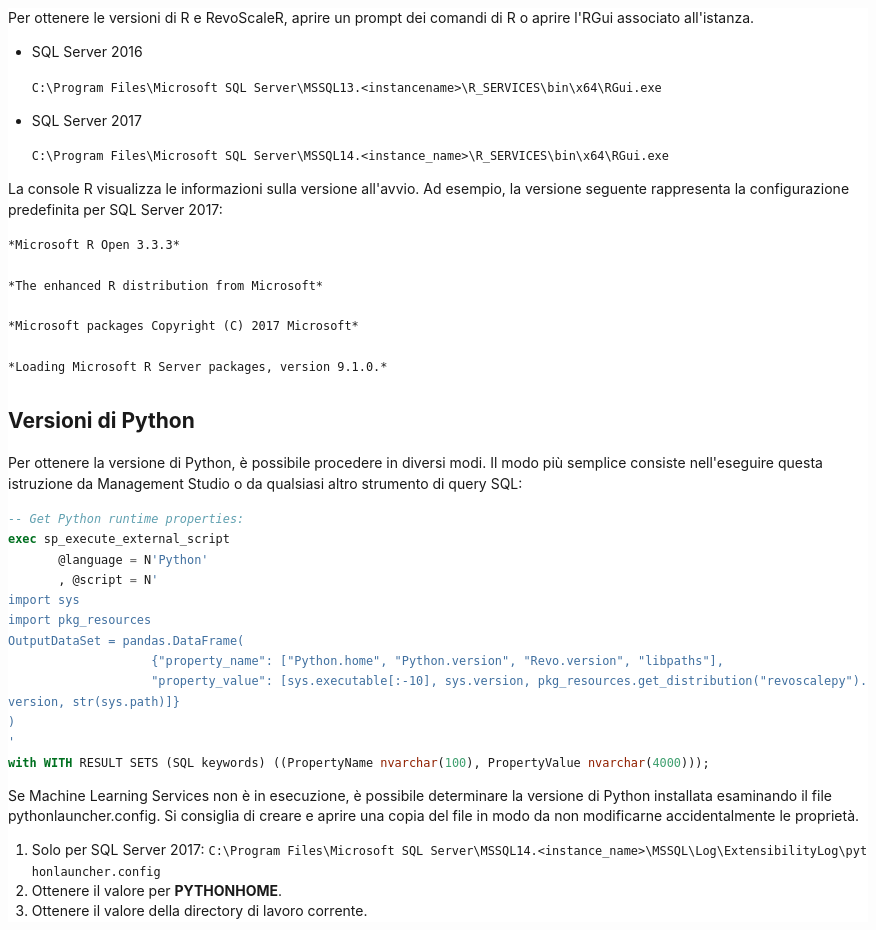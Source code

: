 Per ottenere le versioni di R e RevoScaleR, aprire un prompt dei comandi di R o aprire l'RGui associato all'istanza.

* SQL Server 2016
  
  `C:\Program Files\Microsoft SQL Server\MSSQL13.<instancename>\R_SERVICES\bin\x64\RGui.exe`

* SQL Server 2017
  
  `C:\Program Files\Microsoft SQL Server\MSSQL14.<instance_name>\R_SERVICES\bin\x64\RGui.exe`

La console R visualizza le informazioni sulla versione all'avvio. Ad esempio, la versione seguente rappresenta la configurazione predefinita per SQL Server 2017:

```console
*Microsoft R Open 3.3.3*

*The enhanced R distribution from Microsoft*

*Microsoft packages Copyright (C) 2017 Microsoft*

*Loading Microsoft R Server packages, version 9.1.0.*
```

## <a name="python-versions"></a>Versioni di Python

Per ottenere la versione di Python, è possibile procedere in diversi modi. Il modo più semplice consiste nell'eseguire questa istruzione da Management Studio o da qualsiasi altro strumento di query SQL:

```sql
-- Get Python runtime properties:
exec sp_execute_external_script
       @language = N'Python'
       , @script = N'
import sys
import pkg_resources
OutputDataSet = pandas.DataFrame(
                    {"property_name": ["Python.home", "Python.version", "Revo.version", "libpaths"],
                    "property_value": [sys.executable[:-10], sys.version, pkg_resources.get_distribution("revoscalepy").version, str(sys.path)]}
)
'
with WITH RESULT SETS (SQL keywords) ((PropertyName nvarchar(100), PropertyValue nvarchar(4000)));
```

Se Machine Learning Services non è in esecuzione, è possibile determinare la versione di Python installata esaminando il file pythonlauncher.config. Si consiglia di creare e aprire una copia del file in modo da non modificarne accidentalmente le proprietà.

1. Solo per SQL Server 2017: `C:\Program Files\Microsoft SQL Server\MSSQL14.<instance_name>\MSSQL\Log\ExtensibilityLog\pythonlauncher.config`
2. Ottenere il valore per **PYTHONHOME**.
3. Ottenere il valore della directory di lavoro corrente.
